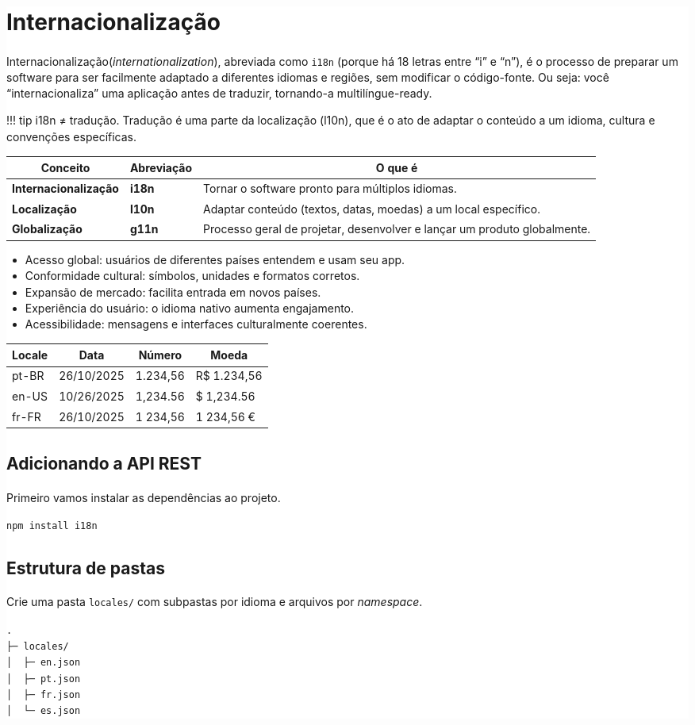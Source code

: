 # Internacionalização

Internacionalização(*internationalization*), abreviada como `i18n` (porque há 18 letras entre “i” e “n”), é o processo de preparar um software para ser facilmente adaptado a diferentes idiomas e regiões, sem modificar o código-fonte.
Ou seja: você “internacionaliza” uma aplicação antes de traduzir, tornando-a multilíngue-ready.

!!! tip
    i18n ≠ tradução. Tradução é uma parte da localização (l10n), que é o ato de adaptar o conteúdo a um idioma, cultura e convenções específicas.

| Conceito                | Abreviação | O que é                                                                  |
| ----------------------- | ---------- | ------------------------------------------------------------------------ |
| **Internacionalização** | **i18n**   | Tornar o software pronto para múltiplos idiomas.                         |
| **Localização**         | **l10n**   | Adaptar conteúdo (textos, datas, moedas) a um local específico.          |
| **Globalização**        | **g11n**   | Processo geral de projetar, desenvolver e lançar um produto globalmente. |


- Acesso global: usuários de diferentes países entendem e usam seu app.
- Conformidade cultural: símbolos, unidades e formatos corretos.
- Expansão de mercado: facilita entrada em novos países.
- Experiência do usuário: o idioma nativo aumenta engajamento.
- Acessibilidade: mensagens e interfaces culturalmente coerentes.


| Locale | Data       | Número   | Moeda       |
| ------ | ---------- | -------- | ----------- |
| pt-BR  | 26/10/2025 | 1.234,56 | R$ 1.234,56 |
| en-US  | 10/26/2025 | 1,234.56 | $ 1,234.56  |
| fr-FR  | 26/10/2025 | 1 234,56 | 1 234,56 €  |


## Adicionando a API REST

Primeiro vamos instalar as dependências ao projeto.

```bash
npm install i18n
```

## Estrutura de pastas

Crie uma pasta `locales/` com subpastas por idioma e arquivos por *namespace*.

```
.
├─ locales/
│  ├─ en.json
│  ├─ pt.json
│  ├─ fr.json
│  └─ es.json
```
